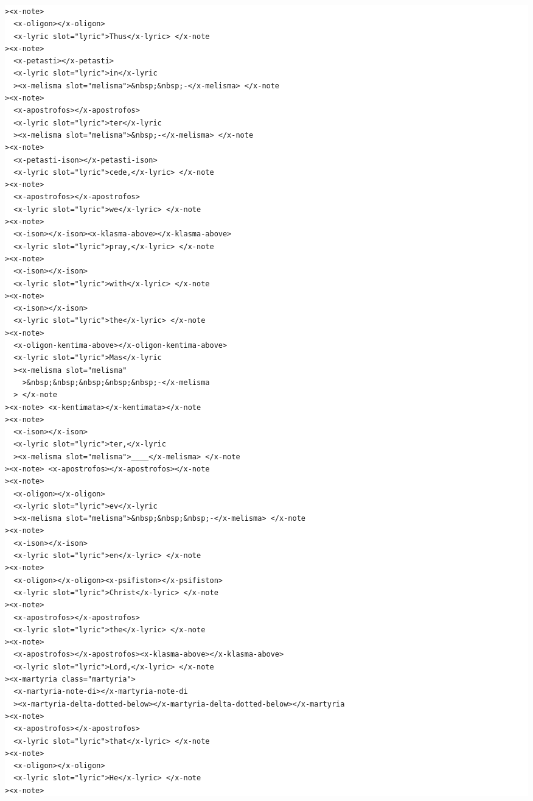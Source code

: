     ><x-note>
      <x-oligon></x-oligon>
      <x-lyric slot="lyric">Thus</x-lyric> </x-note
    ><x-note>
      <x-petasti></x-petasti>
      <x-lyric slot="lyric">in</x-lyric
      ><x-melisma slot="melisma">&nbsp;&nbsp;-</x-melisma> </x-note
    ><x-note>
      <x-apostrofos></x-apostrofos>
      <x-lyric slot="lyric">ter</x-lyric
      ><x-melisma slot="melisma">&nbsp;-</x-melisma> </x-note
    ><x-note>
      <x-petasti-ison></x-petasti-ison>
      <x-lyric slot="lyric">cede,</x-lyric> </x-note
    ><x-note>
      <x-apostrofos></x-apostrofos>
      <x-lyric slot="lyric">we</x-lyric> </x-note
    ><x-note>
      <x-ison></x-ison><x-klasma-above></x-klasma-above>
      <x-lyric slot="lyric">pray,</x-lyric> </x-note
    ><x-note>
      <x-ison></x-ison>
      <x-lyric slot="lyric">with</x-lyric> </x-note
    ><x-note>
      <x-ison></x-ison>
      <x-lyric slot="lyric">the</x-lyric> </x-note
    ><x-note>
      <x-oligon-kentima-above></x-oligon-kentima-above>
      <x-lyric slot="lyric">Mas</x-lyric
      ><x-melisma slot="melisma"
        >&nbsp;&nbsp;&nbsp;&nbsp;&nbsp;-</x-melisma
      > </x-note
    ><x-note> <x-kentimata></x-kentimata></x-note
    ><x-note>
      <x-ison></x-ison>
      <x-lyric slot="lyric">ter,</x-lyric
      ><x-melisma slot="melisma">____</x-melisma> </x-note
    ><x-note> <x-apostrofos></x-apostrofos></x-note
    ><x-note>
      <x-oligon></x-oligon>
      <x-lyric slot="lyric">ev</x-lyric
      ><x-melisma slot="melisma">&nbsp;&nbsp;&nbsp;-</x-melisma> </x-note
    ><x-note>
      <x-ison></x-ison>
      <x-lyric slot="lyric">en</x-lyric> </x-note
    ><x-note>
      <x-oligon></x-oligon><x-psifiston></x-psifiston>
      <x-lyric slot="lyric">Christ</x-lyric> </x-note
    ><x-note>
      <x-apostrofos></x-apostrofos>
      <x-lyric slot="lyric">the</x-lyric> </x-note
    ><x-note>
      <x-apostrofos></x-apostrofos><x-klasma-above></x-klasma-above>
      <x-lyric slot="lyric">Lord,</x-lyric> </x-note
    ><x-martyria class="martyria">
      <x-martyria-note-di></x-martyria-note-di
      ><x-martyria-delta-dotted-below></x-martyria-delta-dotted-below></x-martyria
    ><x-note>
      <x-apostrofos></x-apostrofos>
      <x-lyric slot="lyric">that</x-lyric> </x-note
    ><x-note>
      <x-oligon></x-oligon>
      <x-lyric slot="lyric">He</x-lyric> </x-note
    ><x-note>